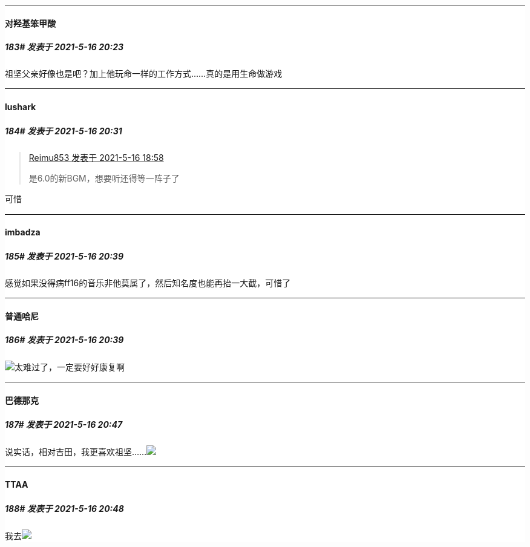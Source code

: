
*****

####  对羟基笨甲酸  
##### 183#       发表于 2021-5-16 20:23


祖坚父亲好像也是吧？加上他玩命一样的工作方式……真的是用生命做游戏


*****

####  lushark  
##### 184#       发表于 2021-5-16 20:31


<blockquote><a href="httphttps://bbs.saraba1st.com/2b/forum.php?mod=redirect&amp;goto=findpost&amp;pid=51271036&amp;ptid=1986535" target="_blank">Reimu853 发表于 2021-5-16 18:58</a>

是6.0的新BGM，想要听还得等一阵子了</blockquote>
可惜


*****

####  imbadza  
##### 185#       发表于 2021-5-16 20:39


感觉如果没得病ff16的音乐非他莫属了，然后知名度也能再抬一大截，可惜了


*****

####  普通哈尼  
##### 186#       发表于 2021-5-16 20:39


<img src="https://static.saraba1st.com/image/smiley/face2017/138.png" referrerpolicy="no-referrer">太难过了，一定要好好康复啊


*****

####  巴德那克  
##### 187#       发表于 2021-5-16 20:47


说实话，相对吉田，我更喜欢祖坚……<img src="https://static.saraba1st.com/image/smiley/face2017/135.png" referrerpolicy="no-referrer">


*****

####  TTAA  
##### 188#       发表于 2021-5-16 20:48


我去<img src="https://static.saraba1st.com/image/smiley/face2017/001.png" referrerpolicy="no-referrer">
